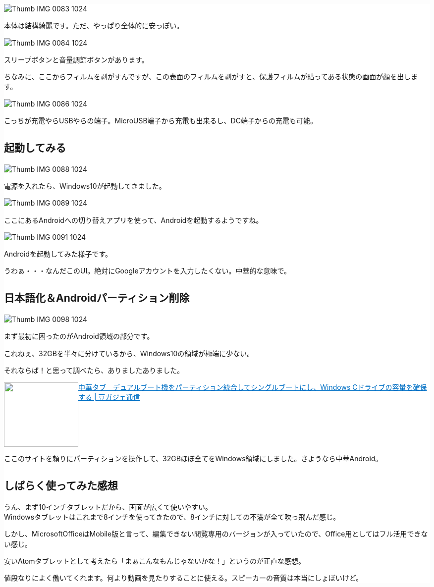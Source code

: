 <img decoding="async" loading="lazy" src="/wp-content/uploads/2016/11/thumb_IMG_0083_1024.jpg" alt="Thumb IMG 0083 1024" title="thumb_IMG_0083_1024.jpg" border="0" width="513" height="383" />  
  
本体は結構綺麗です。ただ、やっぱり全体的に安っぽい。

<img decoding="async" loading="lazy" src="/wp-content/uploads/2016/11/thumb_IMG_0084_1024.jpg" alt="Thumb IMG 0084 1024" title="thumb_IMG_0084_1024.jpg" border="0" width="513" height="383" />  
  
スリープボタンと音量調節ボタンがあります。

ちなみに、ここからフィルムを剥がすんですが、この表面のフィルムを剥がすと、保護フィルムが貼ってある状態の画面が顔を出します。

<img decoding="async" loading="lazy" src="/wp-content/uploads/2016/11/thumb_IMG_0086_1024.jpg" alt="Thumb IMG 0086 1024" title="thumb_IMG_0086_1024.jpg" border="0" width="513" height="383" />  
  
こっちが充電やらUSBやらの端子。MicroUSB端子から充電も出来るし、DC端子からの充電も可能。

## 起動してみる

<img decoding="async" loading="lazy" src="/wp-content/uploads/2016/11/thumb_IMG_0088_1024.jpg" alt="Thumb IMG 0088 1024" title="thumb_IMG_0088_1024.jpg" border="0" width="513" height="383" />  
  
電源を入れたら、Windows10が起動してきました。

<img decoding="async" loading="lazy" src="/wp-content/uploads/2016/11/thumb_IMG_0089_1024.jpg" alt="Thumb IMG 0089 1024" title="thumb_IMG_0089_1024.jpg" border="0" width="513" height="383" />  
  
ここにあるAndroidへの切り替えアプリを使って、Androidを起動するようですね。

<img decoding="async" loading="lazy" src="/wp-content/uploads/2016/11/thumb_IMG_0091_1024.jpg" alt="Thumb IMG 0091 1024" title="thumb_IMG_0091_1024.jpg" border="0" width="383" height="513" />  
  
Androidを起動してみた様子です。

うわぁ・・・なんだこのUI。絶対にGoogleアカウントを入力したくない。中華的な意味で。

## 日本語化＆Androidパーティション削除

<img decoding="async" loading="lazy" src="/wp-content/uploads/2016/11/thumb_IMG_0098_1024.jpg" alt="Thumb IMG 0098 1024" title="thumb_IMG_0098_1024.jpg" border="0" width="513" height="383" /> 

まず最初に困ったのがAndroid領域の部分です。

これねぇ、32GBを半々に分けているから、Windows10の領域が極端に少ない。

それならば！と思って調べたら、ありましたありました。

<a href="http://mamegadget.jugem.jp/?eid=63" target="_blank"><img decoding="async" loading="lazy" class="alignleft" align="left" border="0" src="http://capture.heartrails.com/150x130/shadow?http://mamegadget.jugem.jp/?eid=63" alt="" width="150" height="130" /></a><a style="color:#0070C5;" href="http://mamegadget.jugem.jp/?eid=63" target="_blank">中華タブ　デュアルブート機をパーティション統合してシングルブートにし、Windows Cドライブの容量を確保する | 豆ガジェ通信</a><a href="http://b.hatena.ne.jp/entry/http://mamegadget.jugem.jp/?eid=63" target="_blank"><img decoding="async" border="0" src="http://b.hatena.ne.jp/entry/image/http://mamegadget.jugem.jp/?eid=63" alt="" /></a><br style="clear:both;" />

ここのサイトを頼りにパーティションを操作して、32GBほぼ全てをWindows領域にしました。さようなら中華Android。

## しばらく使ってみた感想

うん、まず10インチタブレットだから、画面が広くて使いやすい。  
Windowsタブレットはこれまで8インチを使ってきたので、8インチに対しての不満が全て吹っ飛んだ感じ。

しかし、MicrosoftOfficeはMobile版と言って、編集できない閲覧専用のバージョンが入っていたので、Office用としてはフル活用できない感じ。

安いAtomタブレットとして考えたら「まぁこんなもんじゃないかな！」というのが正直な感想。

値段なりによく働いてくれます。何より動画を見たりすることに使える。スピーカーの音質は本当にしょぼいけど。
